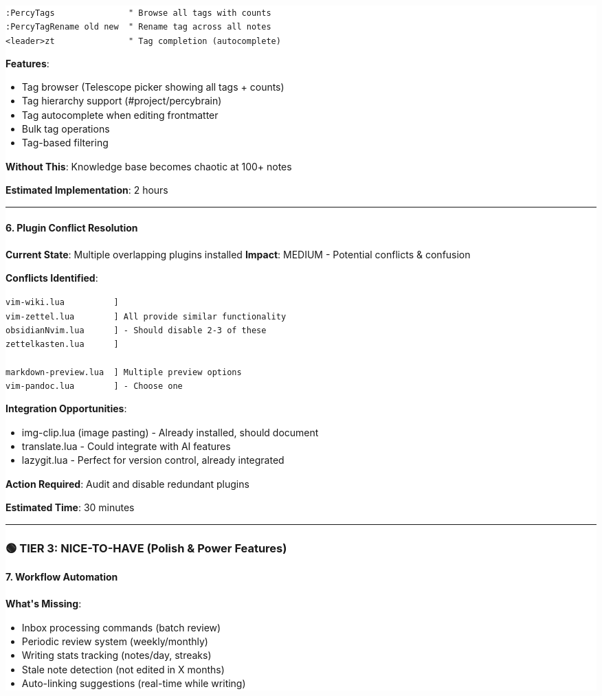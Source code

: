 ```vim
:PercyTags               " Browse all tags with counts
:PercyTagRename old new  " Rename tag across all notes
<leader>zt               " Tag completion (autocomplete)
```

**Features**:

- Tag browser (Telescope picker showing all tags + counts)
- Tag hierarchy support (#project/percybrain)
- Tag autocomplete when editing frontmatter
- Bulk tag operations
- Tag-based filtering

**Without This**: Knowledge base becomes chaotic at 100+ notes

**Estimated Implementation**: 2 hours

______________________________________________________________________

#### 6. Plugin Conflict Resolution

**Current State**: Multiple overlapping plugins installed **Impact**: MEDIUM - Potential conflicts & confusion

**Conflicts Identified**:

```
vim-wiki.lua          ]
vim-zettel.lua        ] All provide similar functionality
obsidianNvim.lua      ] - Should disable 2-3 of these
zettelkasten.lua      ]

markdown-preview.lua  ] Multiple preview options
vim-pandoc.lua        ] - Choose one
```

**Integration Opportunities**:

- img-clip.lua (image pasting) - Already installed, should document
- translate.lua - Could integrate with AI features
- lazygit.lua - Perfect for version control, already integrated

**Action Required**: Audit and disable redundant plugins

**Estimated Time**: 30 minutes

______________________________________________________________________

### 🟢 TIER 3: NICE-TO-HAVE (Polish & Power Features)

#### 7. Workflow Automation

**What's Missing**:

- Inbox processing commands (batch review)
- Periodic review system (weekly/monthly)
- Writing stats tracking (notes/day, streaks)
- Stale note detection (not edited in X months)
- Auto-linking suggestions (real-time while writing)
